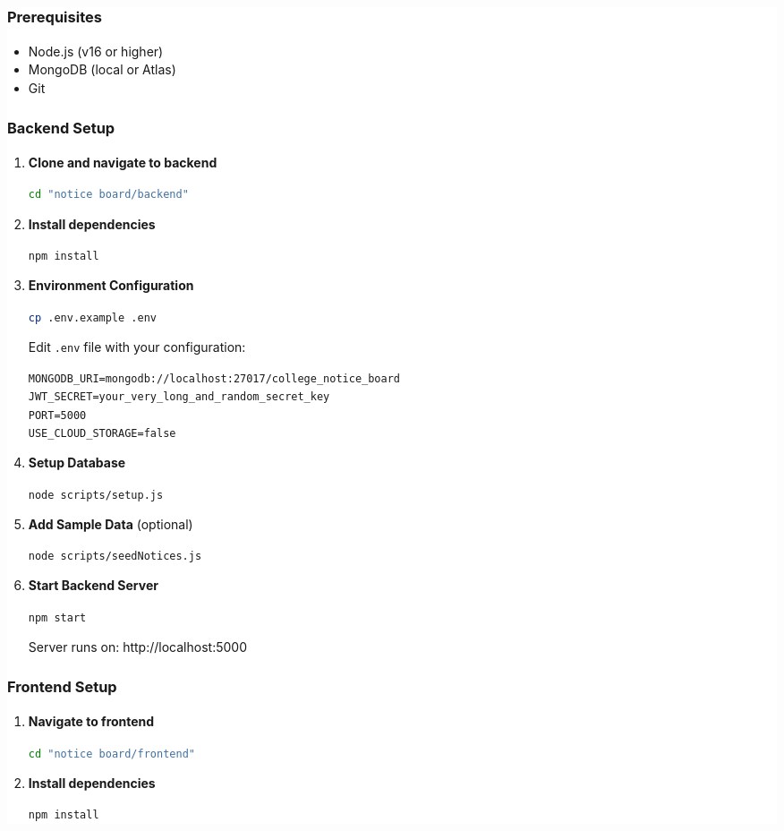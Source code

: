 ### Prerequisites
- Node.js (v16 or higher)
- MongoDB (local or Atlas)
- Git

### Backend Setup

1. **Clone and navigate to backend**
   ```bash
   cd "notice board/backend"
   ```

2. **Install dependencies**
   ```bash
   npm install
   ```

3. **Environment Configuration**
   ```bash
   cp .env.example .env
   ```
   
   Edit `.env` file with your configuration:
   ```env
   MONGODB_URI=mongodb://localhost:27017/college_notice_board
   JWT_SECRET=your_very_long_and_random_secret_key
   PORT=5000
   USE_CLOUD_STORAGE=false
   ```

4. **Setup Database**
   ```bash
   node scripts/setup.js
   ```

5. **Add Sample Data** (optional)
   ```bash
   node scripts/seedNotices.js
   ```

6. **Start Backend Server**
   ```bash
   npm start
   ```
   Server runs on: http://localhost:5000

### Frontend Setup

1. **Navigate to frontend**
   ```bash
   cd "notice board/frontend"
   ```

2. **Install dependencies**
   ```bash
   npm install
   ```
